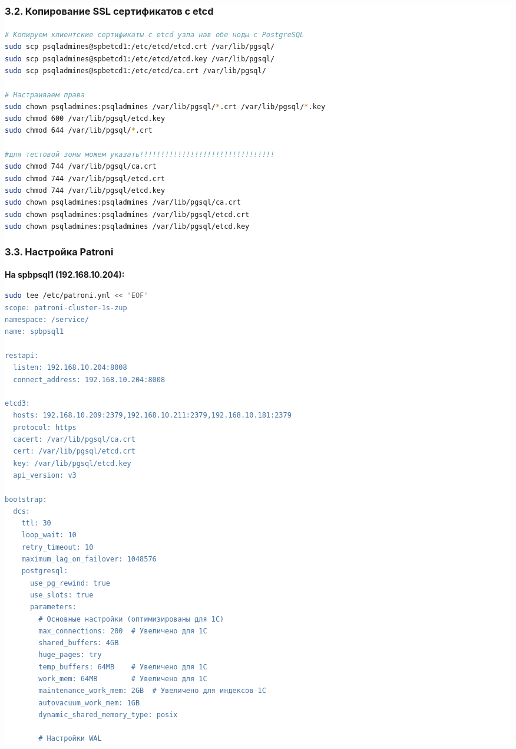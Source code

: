 
### 3.2. Копирование SSL сертификатов с etcd

```bash
# Копируем клиентские сертификаты с etcd узла нав обе ноды с PostgreSQL
sudo scp psqladmines@spbetcd1:/etc/etcd/etcd.crt /var/lib/pgsql/
sudo scp psqladmines@spbetcd1:/etc/etcd/etcd.key /var/lib/pgsql/
sudo scp psqladmines@spbetcd1:/etc/etcd/ca.crt /var/lib/pgsql/

# Настраиваем права
sudo chown psqladmines:psqladmines /var/lib/pgsql/*.crt /var/lib/pgsql/*.key
sudo chmod 600 /var/lib/pgsql/etcd.key
sudo chmod 644 /var/lib/pgsql/*.crt

#для тестовой зоны можем указать!!!!!!!!!!!!!!!!!!!!!!!!!!!!!!!! 
sudo chmod 744 /var/lib/pgsql/ca.crt
sudo chmod 744 /var/lib/pgsql/etcd.crt
sudo chmod 744 /var/lib/pgsql/etcd.key
sudo chown psqladmines:psqladmines /var/lib/pgsql/ca.crt
sudo chown psqladmines:psqladmines /var/lib/pgsql/etcd.crt
sudo chown psqladmines:psqladmines /var/lib/pgsql/etcd.key
```

### 3.3. Настройка Patroni

**На spbpsql1 (192.168.10.204):**
```bash
sudo tee /etc/patroni.yml << 'EOF'
scope: patroni-cluster-1s-zup
namespace: /service/
name: spbpsql1

restapi:
  listen: 192.168.10.204:8008
  connect_address: 192.168.10.204:8008

etcd3:
  hosts: 192.168.10.209:2379,192.168.10.211:2379,192.168.10.181:2379
  protocol: https
  cacert: /var/lib/pgsql/ca.crt
  cert: /var/lib/pgsql/etcd.crt
  key: /var/lib/pgsql/etcd.key
  api_version: v3

bootstrap:
  dcs:
    ttl: 30
    loop_wait: 10
    retry_timeout: 10
    maximum_lag_on_failover: 1048576
    postgresql:
      use_pg_rewind: true
      use_slots: true
      parameters:
        # Основные настройки (оптимизированы для 1С)
        max_connections: 200  # Увеличено для 1С
        shared_buffers: 4GB
        huge_pages: try
        temp_buffers: 64MB    # Увеличено для 1С
        work_mem: 64MB        # Увеличено для 1С
        maintenance_work_mem: 2GB  # Увеличено для индексов 1С
        autovacuum_work_mem: 1GB   
        dynamic_shared_memory_type: posix

        # Настройки WAL
```